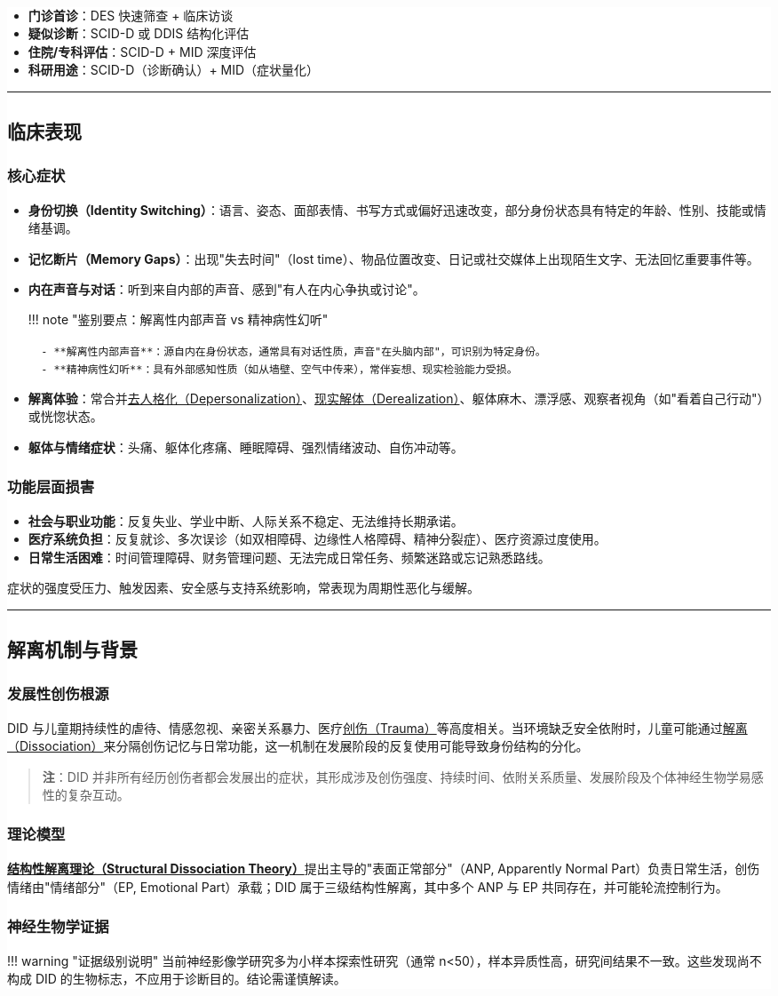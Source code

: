 - **门诊首诊**：DES 快速筛查 + 临床访谈
- **疑似诊断**：SCID-D 或 DDIS 结构化评估
- **住院/专科评估**：SCID-D + MID 深度评估
- **科研用途**：SCID-D（诊断确认）+ MID（症状量化）

---

## 临床表现

### 核心症状

- **身份切换（Identity Switching）**：语言、姿态、面部表情、书写方式或偏好迅速改变，部分身份状态具有特定的年龄、性别、技能或情绪基调。
- **记忆断片（Memory Gaps）**：出现"失去时间"（lost time）、物品位置改变、日记或社交媒体上出现陌生文字、无法回忆重要事件等。
- **内在声音与对话**：听到来自内部的声音、感到"有人在内心争执或讨论"。

    !!! note "鉴别要点：解离性内部声音 vs 精神病性幻听"

        - **解离性内部声音**：源自内在身份状态，通常具有对话性质，声音"在头脑内部"，可识别为特定身份。
        - **精神病性幻听**：具有外部感知性质（如从墙壁、空气中传来），常伴妄想、现实检验能力受损。

- **解离体验**：常合并[去人格化（Depersonalization）](Not-Me-Feeling.md)、[现实解体（Derealization）](Derealization.md)、躯体麻木、漂浮感、观察者视角（如"看着自己行动"）或恍惚状态。
- **躯体与情绪症状**：头痛、躯体化疼痛、睡眠障碍、强烈情绪波动、自伤冲动等。

### 功能层面损害

- **社会与职业功能**：反复失业、学业中断、人际关系不稳定、无法维持长期承诺。
- **医疗系统负担**：反复就诊、多次误诊（如双相障碍、边缘性人格障碍、精神分裂症）、医疗资源过度使用。
- **日常生活困难**：时间管理障碍、财务管理问题、无法完成日常任务、频繁迷路或忘记熟悉路线。

症状的强度受压力、触发因素、安全感与支持系统影响，常表现为周期性恶化与缓解。

---

## 解离机制与背景

### 发展性创伤根源

DID 与儿童期持续性的虐待、情感忽视、亲密关系暴力、医疗[创伤（Trauma）](Trauma.md)等高度相关。当环境缺乏安全依附时，儿童可能通过[解离（Dissociation）](Dissociation.md)来分隔创伤记忆与日常功能，这一机制在发展阶段的反复使用可能导致身份结构的分化。

> **注**：DID 并非所有经历创伤者都会发展出的症状，其形成涉及创伤强度、持续时间、依附关系质量、发展阶段及个体神经生物学易感性的复杂互动。

### 理论模型

[**结构性解离理论（Structural Dissociation Theory）**](Structural-Dissociation-Theory.md)提出主导的"表面正常部分"（ANP, Apparently Normal Part）负责日常生活，创伤情绪由"情绪部分"（EP, Emotional Part）承载；DID 属于三级结构性解离，其中多个 ANP 与 EP 共同存在，并可能轮流控制行为。

### 神经生物学证据

!!! warning "证据级别说明"
    当前神经影像学研究多为小样本探索性研究（通常 n<50），样本异质性高，研究间结果不一致。这些发现尚不构成 DID 的生物标志，不应用于诊断目的。结论需谨慎解读。

